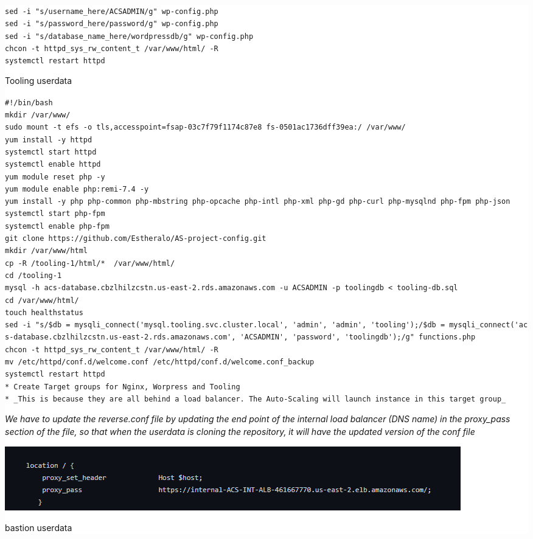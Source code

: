 ```
sed -i "s/username_here/ACSADMIN/g" wp-config.php 
sed -i "s/password_here/password/g" wp-config.php 
sed -i "s/database_name_here/wordpressdb/g" wp-config.php 
chcon -t httpd_sys_rw_content_t /var/www/html/ -R
systemctl restart httpd
```
Tooling userdata 

```
#!/bin/bash
mkdir /var/www/
sudo mount -t efs -o tls,accesspoint=fsap-03c7f79f1174c87e8 fs-0501ac1736dff39ea:/ /var/www/
yum install -y httpd 
systemctl start httpd
systemctl enable httpd
yum module reset php -y
yum module enable php:remi-7.4 -y
yum install -y php php-common php-mbstring php-opcache php-intl php-xml php-gd php-curl php-mysqlnd php-fpm php-json
systemctl start php-fpm
systemctl enable php-fpm
git clone https://github.com/Estheralo/AS-project-config.git
mkdir /var/www/html
cp -R /tooling-1/html/*  /var/www/html/
cd /tooling-1
mysql -h acs-database.cbzlhilzcstn.us-east-2.rds.amazonaws.com -u ACSADMIN -p toolingdb < tooling-db.sql
cd /var/www/html/
touch healthstatus
sed -i "s/$db = mysqli_connect('mysql.tooling.svc.cluster.local', 'admin', 'admin', 'tooling');/$db = mysqli_connect('acs-database.cbzlhilzcstn.us-east-2.rds.amazonaws.com', 'ACSADMIN', 'password', 'toolingdb');/g" functions.php
chcon -t httpd_sys_rw_content_t /var/www/html/ -R
mv /etc/httpd/conf.d/welcome.conf /etc/httpd/conf.d/welcome.conf_backup
systemctl restart httpd
* Create Target groups for Nginx, Worpress and Tooling 
* _This is because they are all behind a load balancer. The Auto-Scaling will launch instance in this target group_
```
_We have to update the reverse.conf file by updating the end point of the internal load balancer (DNS name) in the proxy_pass section of the file, so that when the userdata is cloning the repository, it will have the updated version of the conf file_

![pic36](./images/pic36.png)

bastion userdata
